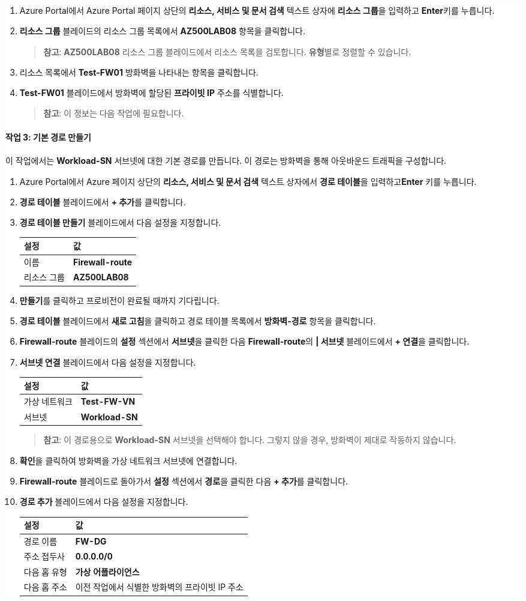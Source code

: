 1. Azure Portal에서 Azure Portal 페이지 상단의 **리소스, 서비스 및 문서 검색** 텍스트 상자에 **리소스 그룹**을 입력하고 **Enter**키를 누릅니다.

1. **리소스 그룹** 블레이드의 리소스 그룹 목록에서 **AZ500LAB08** 항목을 클릭합니다.   

    >**참고**: **AZ500LAB08** 리소스 그룹 블레이드에서 리소스 목록을 검토합니다. **유형**별로 정렬할 수 있습니다.

1. 리소스 목록에서 **Test-FW01** 방화벽을 나타내는 항목을 클릭합니다.

1. **Test-FW01** 블레이드에서 방화벽에 할당된 **프라이빗 IP** 주소를 식별합니다. 

    >**참고**: 이 정보는 다음 작업에 필요합니다.


#### 작업 3: 기본 경로 만들기

이 작업에서는 **Workload-SN** 서브넷에 대한 기본 경로를 만듭니다. 이 경로는 방화벽을 통해 아웃바운드 트래픽을 구성합니다.

1. Azure Portal에서 Azure 페이지 상단의 **리소스, 서비스 및 문서 검색** 텍스트 상자에서 **경로 테이블**을 입력하고**Enter** 키를 누릅니다.

1. **경로 테이블** 블레이드에서 **+ 추가**를 클릭합니다.

1. **경로 테이블 만들기** 블레이드에서 다음 설정을 지정합니다.

   |설정|값|
   |---|---|
   |이름| **Firewall-route** |
   |리소스 그룹| **AZ500LAB08** |

1. **만들기**를 클릭하고 프로비전이 완료될 때까지 기다립니다. 

1. **경로 테이블** 블레이드에서 **새로 고침**을 클릭하고 경로 테이블 목록에서 **방화벽-경로** 항목을 클릭합니다.

1. **Firewall-route** 블레이드의 **설정** 섹션에서 **서브넷**을 클릭한 다음 **Firewall-route**의 **\| 서브넷** 블레이드에서 **+ 연결**을 클릭합니다.

1. **서브넷 연결** 블레이드에서 다음 설정을 지정합니다.

   |설정|값|
   |---|---|
   |가상 네트워크| **Test-FW-VN** |
   |서브넷| **Workload-SN** |

    >**참고**: 이 경로용으로 **Workload-SN** 서브넷을 선택해야 합니다. 그렇지 않을 경우, 방화벽이 제대로 작동하지 않습니다.

1. **확인**을 클릭하여 방화벽을 가상 네트워크 서브넷에 연결합니다. 

1. **Firewall-route** 블레이드로 돌아가서 **설정** 섹션에서 **경로**을 클릭한 다음 **+ 추가**를 클릭합니다. 

1. **경로 추가** 블레이드에서 다음 설정을 지정합니다.  

   |설정|값|
   |---|---|
   |경로 이름| **FW-DG** |
   |주소 접두사| **0.0.0.0/0**
   |다음 홉 유형| **가상 어플라이언스** |
   |다음 홉 주소|이전 작업에서 식별한 방화벽의 프라이빗 IP 주소|
